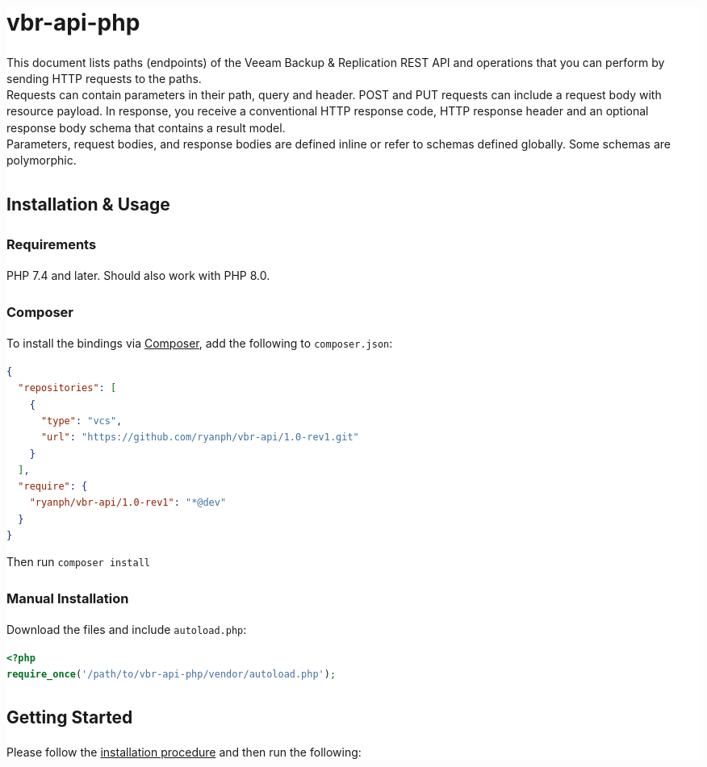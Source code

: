 # vbr-api-php

This document lists paths (endpoints) of the Veeam Backup & Replication REST API and operations that you can perform by sending HTTP requests to the paths.<br>
Requests can contain parameters in their path, query and header. POST and PUT requests can include a request body with resource payload. In response, you receive a conventional HTTP response code, HTTP response header and an optional response body schema that contains a result model.<br>
Parameters, request bodies, and response bodies are defined inline or refer to schemas defined globally. Some schemas are polymorphic.



## Installation & Usage

### Requirements

PHP 7.4 and later.
Should also work with PHP 8.0.

### Composer

To install the bindings via [Composer](https://getcomposer.org/), add the following to `composer.json`:

```json
{
  "repositories": [
    {
      "type": "vcs",
      "url": "https://github.com/ryanph/vbr-api/1.0-rev1.git"
    }
  ],
  "require": {
    "ryanph/vbr-api/1.0-rev1": "*@dev"
  }
}
```

Then run `composer install`

### Manual Installation

Download the files and include `autoload.php`:

```php
<?php
require_once('/path/to/vbr-api-php/vendor/autoload.php');
```

## Getting Started

Please follow the [installation procedure](#installation--usage) and then run the following:
